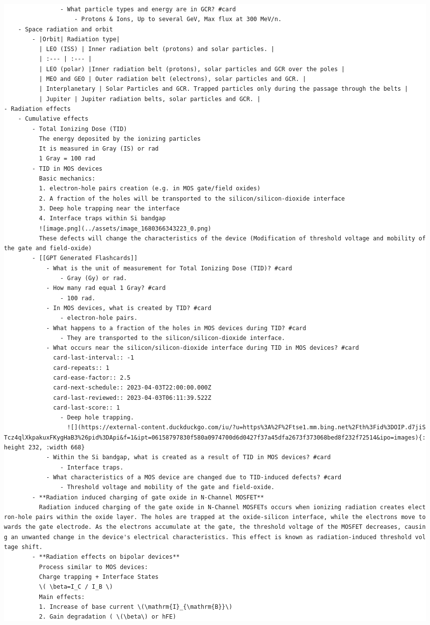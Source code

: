 					- What particle types and energy are in GCR? #card
						- Protons & Ions, Up to several GeV, Max flux at 300 MeV/n.
		- Space radiation and orbit
			- |Orbit| Radiation type|
			  | LEO (ISS) | Inner radiation belt (protons) and solar particles. |
			  | :--- | :--- |
			  | LEO (polar) |Inner radiation belt (protons), solar particles and GCR over the poles |
			  | MEO and GEO | Outer radiation belt (electrons), solar particles and GCR. |
			  | Interplanetary | Solar Particles and GCR. Trapped particles only during the passage through the belts |
			  | Jupiter | Jupiter radiation belts, solar particles and GCR. |
	- Radiation effects
		- Cumulative effects
			- Total Ionizing Dose (TID)
			  The energy deposited by the ionizing particles
			  It is measured in Gray (IS) or rad
			  1 Gray = 100 rad
			- TID in MOS devices
			  Basic mechanics:
			  1. electron-hole pairs creation (e.g. in MOS gate/field oxides)
			  2. A fraction of the holes will be transported to the silicon/silicon-dioxide interface
			  3. Deep hole trapping near the interface
			  4. Interface traps within Si bandgap
			  ![image.png](../assets/image_1680366343223_0.png)
			  These defects will change the characteristics of the device (Modification of threshold voltage and mobility of the gate and field-oxide)
			- [[GPT Generated Flashcards]]
				- What is the unit of measurement for Total Ionizing Dose (TID)? #card
					- Gray (Gy) or rad.
				- How many rad equal 1 Gray? #card
					- 100 rad.
				- In MOS devices, what is created by TID? #card
					- electron-hole pairs.
				- What happens to a fraction of the holes in MOS devices during TID? #card
					- They are transported to the silicon/silicon-dioxide interface.
				- What occurs near the silicon/silicon-dioxide interface during TID in MOS devices? #card
				  card-last-interval:: -1
				  card-repeats:: 1
				  card-ease-factor:: 2.5
				  card-next-schedule:: 2023-04-03T22:00:00.000Z
				  card-last-reviewed:: 2023-04-03T06:11:39.522Z
				  card-last-score:: 1
					- Deep hole trapping.
					  ![](https://external-content.duckduckgo.com/iu/?u=https%3A%2F%2Ftse1.mm.bing.net%2Fth%3Fid%3DOIP.d7jiSTcz4qlXkpakuxFKygHaB3%26pid%3DApi&f=1&ipt=06158797830f580a0974700d6d0427f37a45dfa2673f373068bed8f232f72514&ipo=images){:height 232, :width 668}
				- Within the Si bandgap, what is created as a result of TID in MOS devices? #card
					- Interface traps.
				- What characteristics of a MOS device are changed due to TID-induced defects? #card
					- Threshold voltage and mobility of the gate and field-oxide.
			- **Radiation induced charging of gate oxide in N-Channel MOSFET**
			  Radiation induced charging of the gate oxide in N-Channel MOSFETs occurs when ionizing radiation creates electron-hole pairs within the oxide layer. The holes are trapped at the oxide-silicon interface, while the electrons move towards the gate electrode. As the electrons accumulate at the gate, the threshold voltage of the MOSFET decreases, causing an unwanted change in the device's electrical characteristics. This effect is known as radiation-induced threshold voltage shift.
			- **Radiation effects on bipolar devices**
			  Process similar to MOS devices:
			  Charge trapping + Interface States
			  \( \beta=I_C / I_B \)
			  Main effects:
			  1. Increase of base current \(\mathrm{I}_{\mathrm{B}}\)
			  2. Gain degradation ( \(\beta\) or hFE)